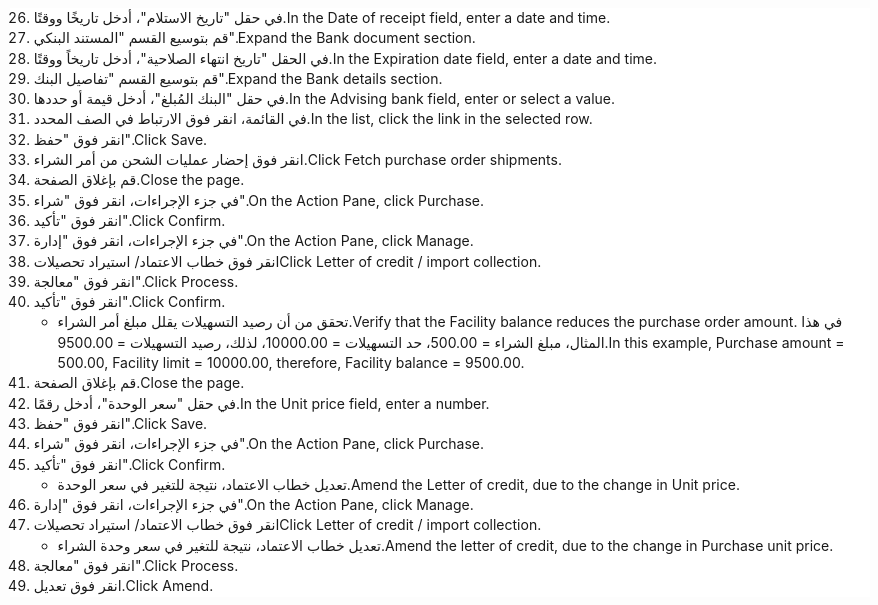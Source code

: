 26. <span data-ttu-id="a7fd7-136">في حقل "تاريخ الاستلام"، أدخل تاريخًا ووقتًا.</span><span class="sxs-lookup"><span data-stu-id="a7fd7-136">In the Date of receipt field, enter a date and time.</span></span>
27. <span data-ttu-id="a7fd7-137">قم بتوسيع القسم "المستند البنكي".</span><span class="sxs-lookup"><span data-stu-id="a7fd7-137">Expand the Bank document section.</span></span>
28. <span data-ttu-id="a7fd7-138">في الحقل "تاريخ انتهاء الصلاحية"، أدخل تاريخاً ووقتًا.</span><span class="sxs-lookup"><span data-stu-id="a7fd7-138">In the Expiration date field, enter a date and time.</span></span>
29. <span data-ttu-id="a7fd7-139">قم بتوسيع القسم "تفاصيل البنك".</span><span class="sxs-lookup"><span data-stu-id="a7fd7-139">Expand the Bank details section.</span></span>
30. <span data-ttu-id="a7fd7-140">في حقل "‏‫البنك المُبلغ‬"، أدخل قيمة أو حددها.</span><span class="sxs-lookup"><span data-stu-id="a7fd7-140">In the Advising bank field, enter or select a value.</span></span>
31. <span data-ttu-id="a7fd7-141">في القائمة، انقر فوق الارتباط في الصف المحدد.</span><span class="sxs-lookup"><span data-stu-id="a7fd7-141">In the list, click the link in the selected row.</span></span>
32. <span data-ttu-id="a7fd7-142">انقر فوق "حفظ".</span><span class="sxs-lookup"><span data-stu-id="a7fd7-142">Click Save.</span></span>
33. <span data-ttu-id="a7fd7-143">انقر فوق إحضار عمليات الشحن من أمر الشراء.</span><span class="sxs-lookup"><span data-stu-id="a7fd7-143">Click Fetch purchase order shipments.</span></span>
34. <span data-ttu-id="a7fd7-144">قم بإغلاق الصفحة.</span><span class="sxs-lookup"><span data-stu-id="a7fd7-144">Close the page.</span></span>
35. <span data-ttu-id="a7fd7-145">في جزء الإجراءات، انقر فوق "شراء".</span><span class="sxs-lookup"><span data-stu-id="a7fd7-145">On the Action Pane, click Purchase.</span></span>
36. <span data-ttu-id="a7fd7-146">انقر فوق "تأكيد".</span><span class="sxs-lookup"><span data-stu-id="a7fd7-146">Click Confirm.</span></span>
37. <span data-ttu-id="a7fd7-147">في جزء الإجراءات، انقر فوق "إدارة".</span><span class="sxs-lookup"><span data-stu-id="a7fd7-147">On the Action Pane, click Manage.</span></span>
38. <span data-ttu-id="a7fd7-148">انقر فوق خطاب الاعتماد/ استيراد تحصيلات</span><span class="sxs-lookup"><span data-stu-id="a7fd7-148">Click Letter of credit / import collection.</span></span>
39. <span data-ttu-id="a7fd7-149">انقر فوق "معالجة".</span><span class="sxs-lookup"><span data-stu-id="a7fd7-149">Click Process.</span></span>
40. <span data-ttu-id="a7fd7-150">انقر فوق "تأكيد".</span><span class="sxs-lookup"><span data-stu-id="a7fd7-150">Click Confirm.</span></span>
    * <span data-ttu-id="a7fd7-151">تحقق من أن رصيد التسهيلات يقلل مبلغ أمر الشراء.</span><span class="sxs-lookup"><span data-stu-id="a7fd7-151">Verify that the Facility balance reduces the purchase order amount.</span></span>  <span data-ttu-id="a7fd7-152">في هذا المثال، مبلغ الشراء = 500.00، حد التسهيلات = 10000.00، لذلك، رصيد التسهيلات = 9500.00.</span><span class="sxs-lookup"><span data-stu-id="a7fd7-152">In this example, Purchase amount = 500.00,  Facility limit = 10000.00,  therefore, Facility balance = 9500.00.</span></span>  
41. <span data-ttu-id="a7fd7-153">قم بإغلاق الصفحة.</span><span class="sxs-lookup"><span data-stu-id="a7fd7-153">Close the page.</span></span>
42. <span data-ttu-id="a7fd7-154">في حقل "سعر الوحدة"، أدخل رقمًا.</span><span class="sxs-lookup"><span data-stu-id="a7fd7-154">In the Unit price field, enter a number.</span></span>
43. <span data-ttu-id="a7fd7-155">انقر فوق "حفظ".</span><span class="sxs-lookup"><span data-stu-id="a7fd7-155">Click Save.</span></span>
44. <span data-ttu-id="a7fd7-156">في جزء الإجراءات، انقر فوق "شراء".</span><span class="sxs-lookup"><span data-stu-id="a7fd7-156">On the Action Pane, click Purchase.</span></span>
45. <span data-ttu-id="a7fd7-157">انقر فوق "تأكيد".</span><span class="sxs-lookup"><span data-stu-id="a7fd7-157">Click Confirm.</span></span>
    * <span data-ttu-id="a7fd7-158">تعديل خطاب الاعتماد، نتيجة للتغير في سعر الوحدة.</span><span class="sxs-lookup"><span data-stu-id="a7fd7-158">Amend the Letter of credit, due to the change in Unit price.</span></span>  
46. <span data-ttu-id="a7fd7-159">في جزء الإجراءات، انقر فوق "إدارة".</span><span class="sxs-lookup"><span data-stu-id="a7fd7-159">On the Action Pane, click Manage.</span></span>
47. <span data-ttu-id="a7fd7-160">انقر فوق خطاب الاعتماد/ استيراد تحصيلات</span><span class="sxs-lookup"><span data-stu-id="a7fd7-160">Click Letter of credit / import collection.</span></span>
    * <span data-ttu-id="a7fd7-161">تعديل خطاب الاعتماد، نتيجة للتغير في سعر وحدة الشراء.</span><span class="sxs-lookup"><span data-stu-id="a7fd7-161">Amend the letter of credit, due to the change in Purchase unit price.</span></span>  
48. <span data-ttu-id="a7fd7-162">انقر فوق "معالجة".</span><span class="sxs-lookup"><span data-stu-id="a7fd7-162">Click Process.</span></span>
49. <span data-ttu-id="a7fd7-163">انقر فوق تعديل.</span><span class="sxs-lookup"><span data-stu-id="a7fd7-163">Click Amend.</span></span>